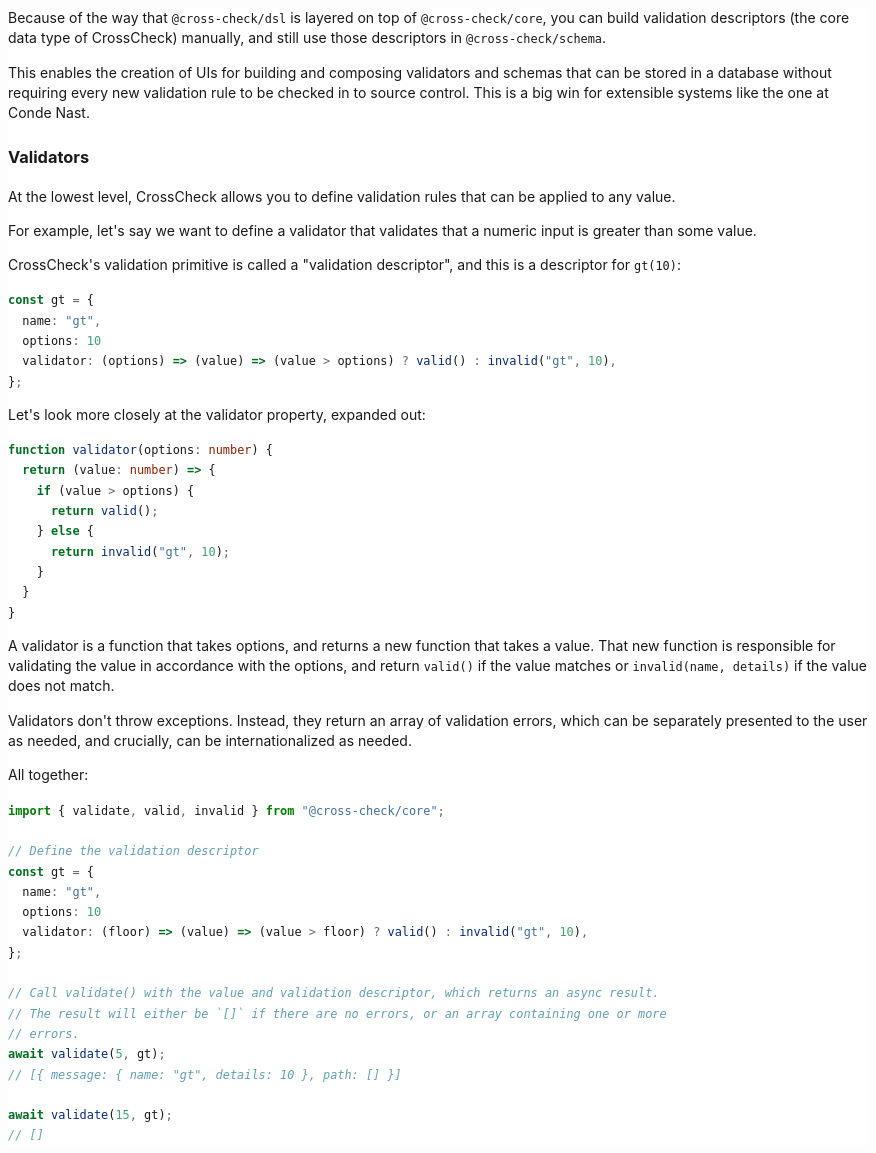 Because of the way that `@cross-check/dsl` is layered on top of `@cross-check/core`, you can build validation descriptors (the core data type of CrossCheck) manually, and still use those descriptors in `@cross-check/schema`.

This enables the creation of UIs for building and composing validators and schemas that can be stored in a database without requiring every new validation rule to be checked in to source control. This is a big win for extensible systems like the one at Conde Nast.

### Validators

At the lowest level, CrossCheck allows you to define validation rules that can be applied to any value.

For example, let's say we want to define a validator that validates that a numeric input is greater than some value.

CrossCheck's validation primitive is called a "validation descriptor", and this is a descriptor for `gt(10)`:

```ts
const gt = {
  name: "gt",
  options: 10
  validator: (options) => (value) => (value > options) ? valid() : invalid("gt", 10),
};
```

Let's look more closely at the validator property, expanded out:

```ts
function validator(options: number) {
  return (value: number) => {
    if (value > options) {
      return valid();
    } else {
      return invalid("gt", 10);
    }
  }
}
```

A validator is a function that takes options, and returns a new function that takes a value. That new function is responsible for validating the value in accordance with the options, and return `valid()` if the value matches or `invalid(name, details)` if the value does not match.

Validators don't throw exceptions. Instead, they return an array of validation errors, which can be separately presented to the user as needed, and crucially, can be internationalized as needed.

All together:

```ts
import { validate, valid, invalid } from "@cross-check/core";

// Define the validation descriptor
const gt = {
  name: "gt",
  options: 10
  validator: (floor) => (value) => (value > floor) ? valid() : invalid("gt", 10),
};

// Call validate() with the value and validation descriptor, which returns an async result.
// The result will either be `[]` if there are no errors, or an array containing one or more
// errors.
await validate(5, gt);
// [{ message: { name: "gt", details: 10 }, path: [] }]

await validate(15, gt);
// []
```


[core-validators]: ./validators.html